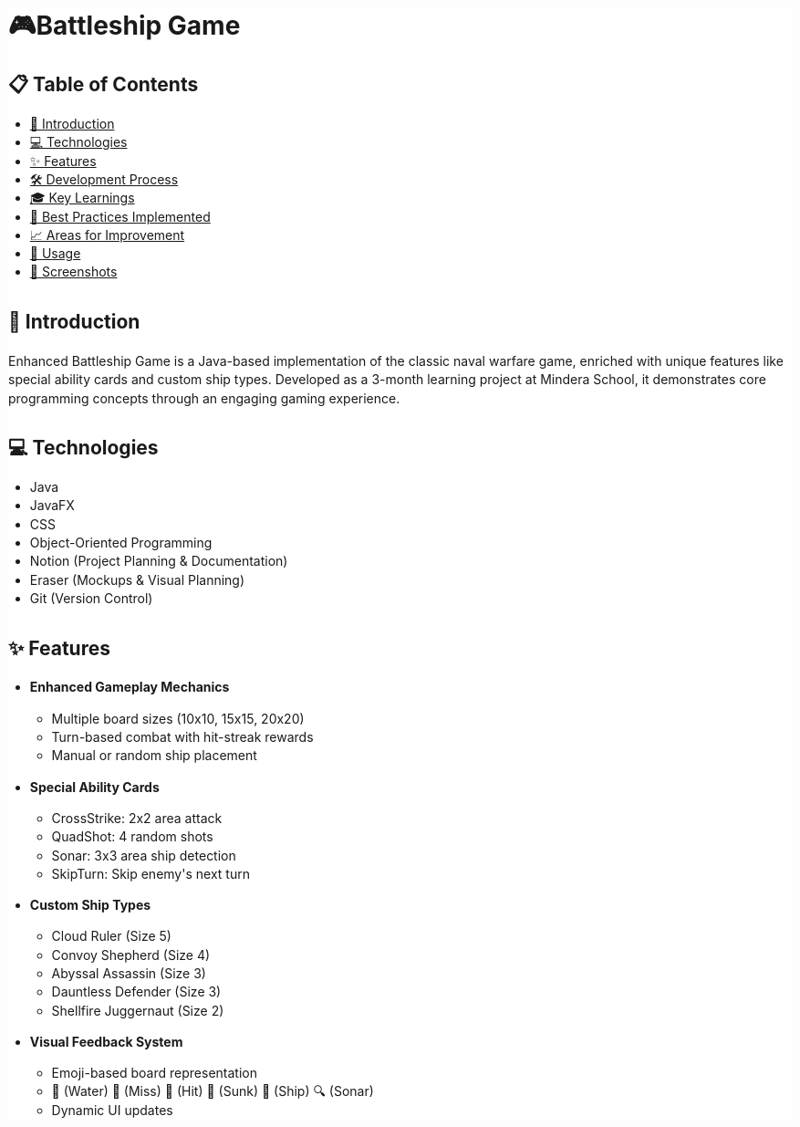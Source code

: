 
# 🎮Battleship Game

## 📋 Table of Contents
* [👋 Introduction](#-introduction)
* [💻 Technologies](#-technologies)
* [✨ Features](#-features)
* [🛠️ Development Process](#️-development-process)
* [🎓 Key Learnings](#-key-learnings)
* [🚀 Best Practices Implemented](#-best-practices-implemented)
* [📈 Areas for Improvement](#-areas-for-improvement)
* [📘 Usage](#-usage)
* [📸 Screenshots](#-screenshots)

## 👋 Introduction 
Enhanced Battleship Game is a Java-based implementation of the classic naval warfare game, enriched with unique features like special ability cards and custom ship types. Developed as a 3-month learning project at Mindera School, it demonstrates core programming concepts through an engaging gaming experience.

## 💻 Technologies
* Java
* JavaFX
* CSS
* Object-Oriented Programming
* Notion (Project Planning & Documentation)
* Eraser (Mockups & Visual Planning)
* Git (Version Control)

## ✨ Features
* **Enhanced Gameplay Mechanics**
  - Multiple board sizes (10x10, 15x15, 20x20)
  - Turn-based combat with hit-streak rewards
  - Manual or random ship placement

* **Special Ability Cards**
  - CrossStrike: 2x2 area attack
  - QuadShot: 4 random shots
  - Sonar: 3x3 area ship detection
  - SkipTurn: Skip enemy's next turn

* **Custom Ship Types**
  - Cloud Ruler (Size 5)
  - Convoy Shepherd (Size 4)
  - Abyssal Assassin (Size 3)
  - Dauntless Defender (Size 3)
  - Shellfire Juggernaut (Size 2)

* **Visual Feedback System**
  - Emoji-based board representation
  - 🌊 (Water) 💩 (Miss) 🎯 (Hit) 🫠 (Sunk) 🚢 (Ship) 🔍 (Sonar)
  - Dynamic UI updates
